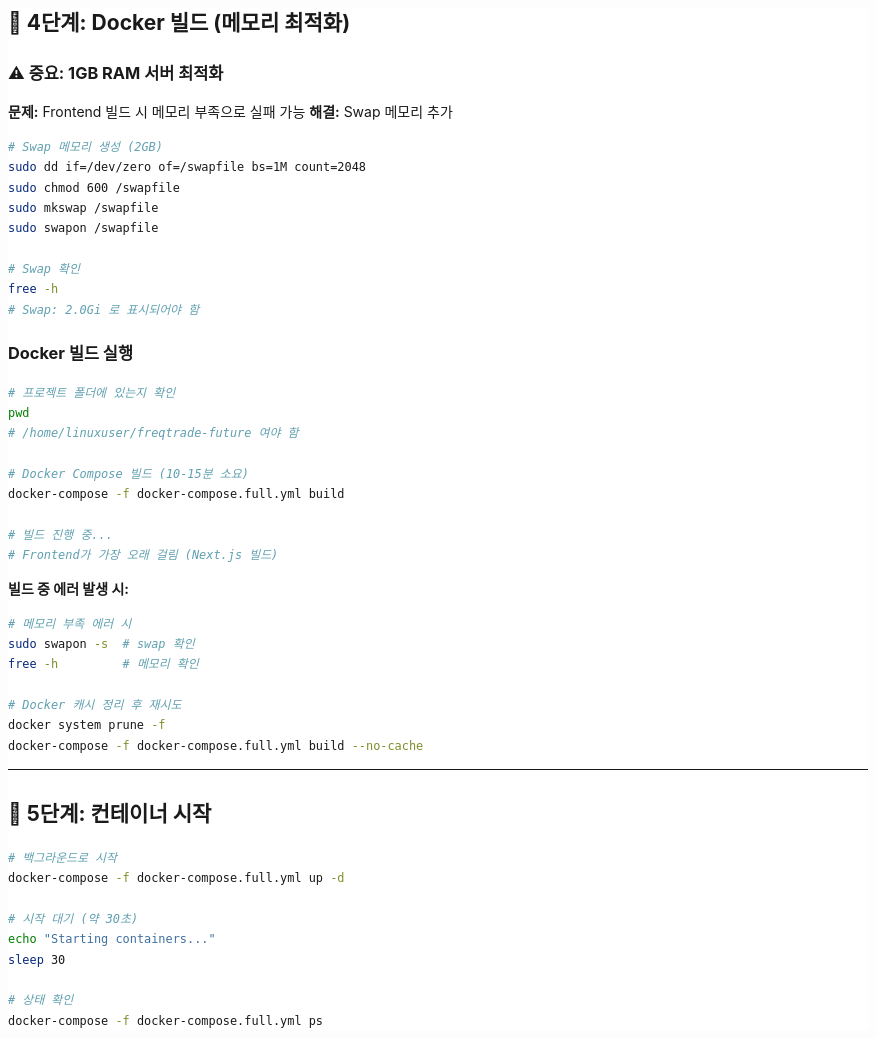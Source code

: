 ## 🐳 4단계: Docker 빌드 (메모리 최적화)

### ⚠️ 중요: 1GB RAM 서버 최적화

**문제:** Frontend 빌드 시 메모리 부족으로 실패 가능
**해결:** Swap 메모리 추가

```bash
# Swap 메모리 생성 (2GB)
sudo dd if=/dev/zero of=/swapfile bs=1M count=2048
sudo chmod 600 /swapfile
sudo mkswap /swapfile
sudo swapon /swapfile

# Swap 확인
free -h
# Swap: 2.0Gi 로 표시되어야 함
```

### Docker 빌드 실행

```bash
# 프로젝트 폴더에 있는지 확인
pwd
# /home/linuxuser/freqtrade-future 여야 함

# Docker Compose 빌드 (10-15분 소요)
docker-compose -f docker-compose.full.yml build

# 빌드 진행 중...
# Frontend가 가장 오래 걸림 (Next.js 빌드)
```

**빌드 중 에러 발생 시:**
```bash
# 메모리 부족 에러 시
sudo swapon -s  # swap 확인
free -h         # 메모리 확인

# Docker 캐시 정리 후 재시도
docker system prune -f
docker-compose -f docker-compose.full.yml build --no-cache
```

---

## 🚀 5단계: 컨테이너 시작

```bash
# 백그라운드로 시작
docker-compose -f docker-compose.full.yml up -d

# 시작 대기 (약 30초)
echo "Starting containers..."
sleep 30

# 상태 확인
docker-compose -f docker-compose.full.yml ps
```
